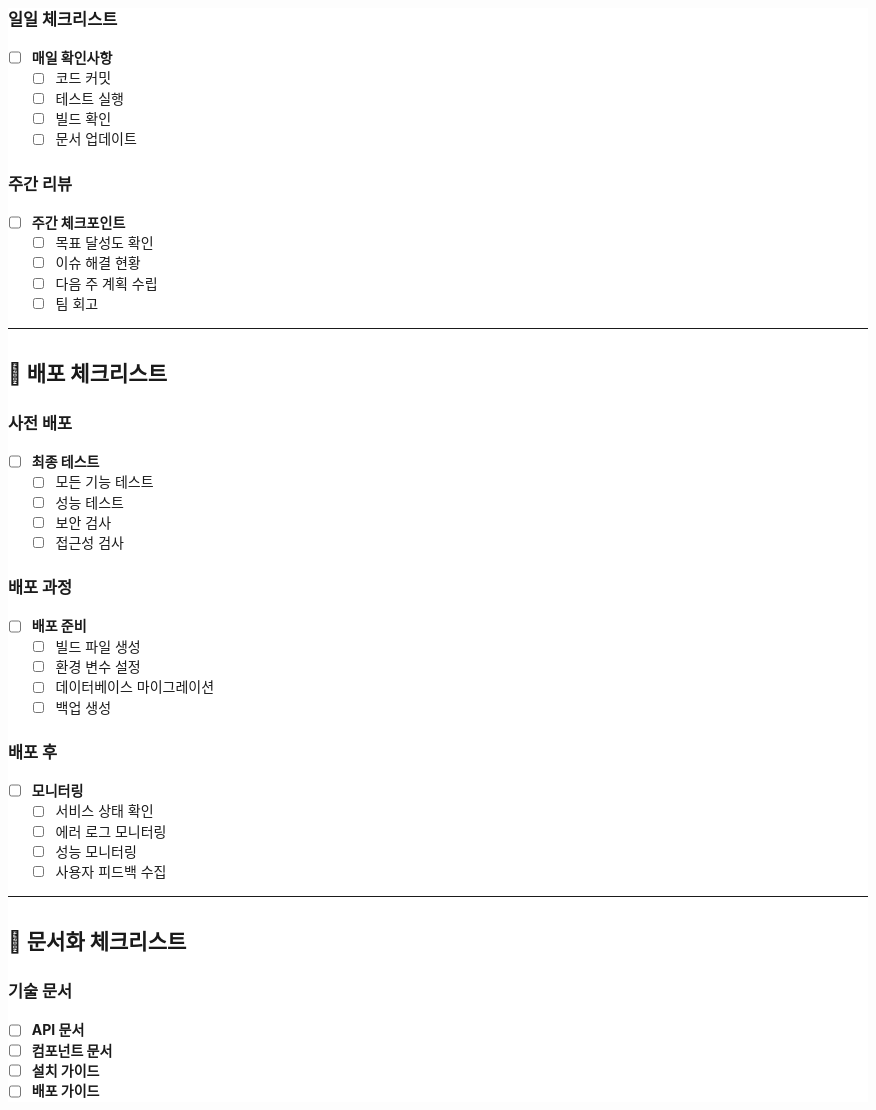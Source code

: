 ### 일일 체크리스트
- [ ] **매일 확인사항**
  - [ ] 코드 커밋
  - [ ] 테스트 실행
  - [ ] 빌드 확인
  - [ ] 문서 업데이트

### 주간 리뷰
- [ ] **주간 체크포인트**
  - [ ] 목표 달성도 확인
  - [ ] 이슈 해결 현황
  - [ ] 다음 주 계획 수립
  - [ ] 팀 회고

---

## 🚀 배포 체크리스트

### 사전 배포
- [ ] **최종 테스트**
  - [ ] 모든 기능 테스트
  - [ ] 성능 테스트
  - [ ] 보안 검사
  - [ ] 접근성 검사

### 배포 과정
- [ ] **배포 준비**
  - [ ] 빌드 파일 생성
  - [ ] 환경 변수 설정
  - [ ] 데이터베이스 마이그레이션
  - [ ] 백업 생성

### 배포 후
- [ ] **모니터링**
  - [ ] 서비스 상태 확인
  - [ ] 에러 로그 모니터링
  - [ ] 성능 모니터링
  - [ ] 사용자 피드백 수집

---

## 📝 문서화 체크리스트

### 기술 문서
- [ ] **API 문서**
- [ ] **컴포넌트 문서**
- [ ] **설치 가이드**
- [ ] **배포 가이드**
